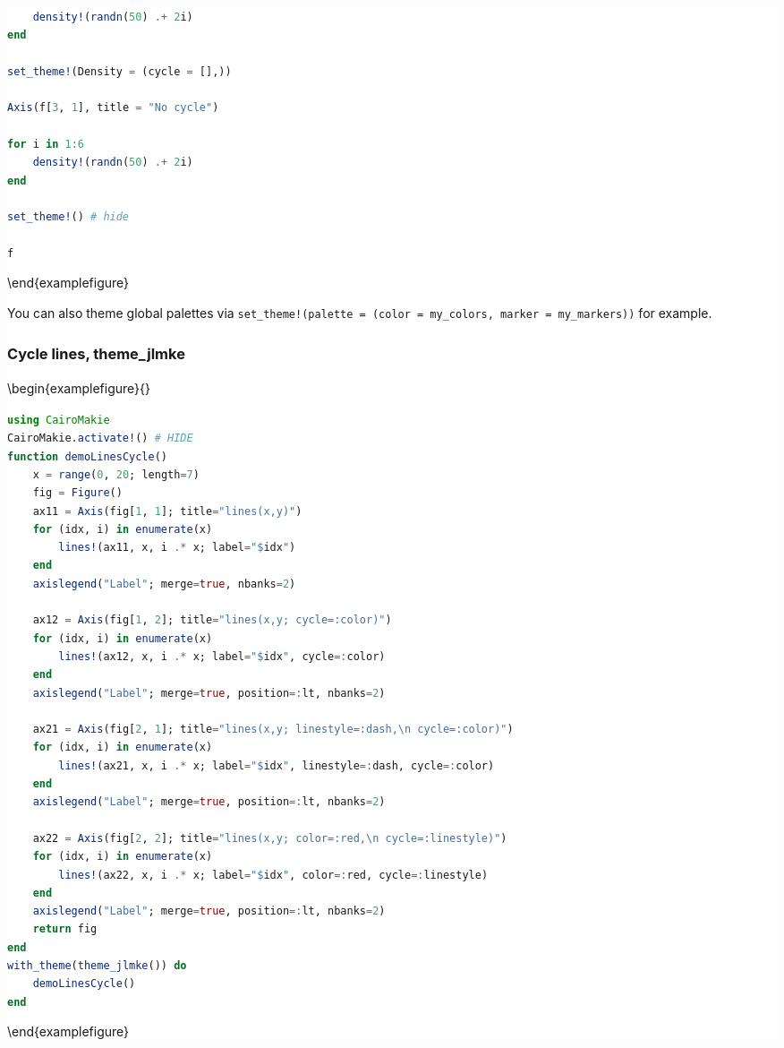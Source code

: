 ```julia
    density!(randn(50) .+ 2i)
end

set_theme!(Density = (cycle = [],))

Axis(f[3, 1], title = "No cycle")

for i in 1:6
    density!(randn(50) .+ 2i)
end

set_theme!() # hide

f
```
\end{examplefigure}

You can also theme global palettes via `set_theme!(palette = (color = my_colors, marker = my_markers))` for example.

### Cycle lines, theme_jlmke

\begin{examplefigure}{}

```julia
using CairoMakie
CairoMakie.activate!() # HIDE
function demoLinesCycle()
    x = range(0, 20; length=7)
    fig = Figure()
    ax11 = Axis(fig[1, 1]; title="lines(x,y)")
    for (idx, i) in enumerate(x)
        lines!(ax11, x, i .* x; label="$idx")
    end
    axislegend("Label"; merge=true, nbanks=2)

    ax12 = Axis(fig[1, 2]; title="lines(x,y; cycle=:color)")
    for (idx, i) in enumerate(x)
        lines!(ax12, x, i .* x; label="$idx", cycle=:color)
    end
    axislegend("Label"; merge=true, position=:lt, nbanks=2)

    ax21 = Axis(fig[2, 1]; title="lines(x,y; linestyle=:dash,\n cycle=:color)")
    for (idx, i) in enumerate(x)
        lines!(ax21, x, i .* x; label="$idx", linestyle=:dash, cycle=:color)
    end
    axislegend("Label"; merge=true, position=:lt, nbanks=2)

    ax22 = Axis(fig[2, 2]; title="lines(x,y; color=:red,\n cycle=:linestyle)")
    for (idx, i) in enumerate(x)
        lines!(ax22, x, i .* x; label="$idx", color=:red, cycle=:linestyle)
    end
    axislegend("Label"; merge=true, position=:lt, nbanks=2)
    return fig
end
with_theme(theme_jlmke()) do
    demoLinesCycle()
end
```
\end{examplefigure}
